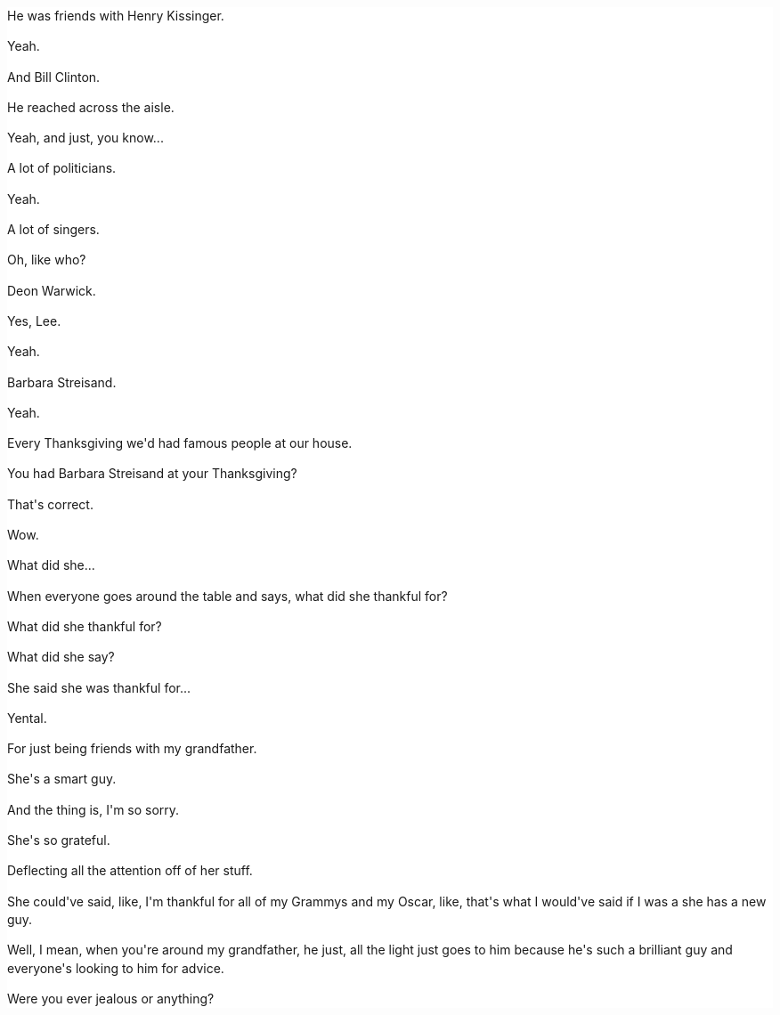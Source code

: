 He was friends with Henry Kissinger.

Yeah.

And Bill Clinton.

He reached across the aisle.

Yeah, and just, you know...

A lot of politicians.

Yeah.

A lot of singers.

Oh, like who?

Deon Warwick.

Yes, Lee.

Yeah.

Barbara Streisand.

Yeah.

Every Thanksgiving we'd had famous people at our house.

You had Barbara Streisand at your Thanksgiving?

That's correct.

Wow.

What did she...

When everyone goes around the table and says, what did she thankful for?

What did she thankful for?

What did she say?

She said she was thankful for...

Yental.

For just being friends with my grandfather.

She's a smart guy.

And the thing is, I'm so sorry.

She's so grateful.

Deflecting all the attention off of her stuff.

She could've said, like, I'm thankful for all of my Grammys and my Oscar, like, that's what I would've said if I was a she has a new guy.

Well, I mean, when you're around my grandfather, he just, all the light just goes to him because he's such a brilliant guy and everyone's looking to him for advice.

Were you ever jealous or anything?
